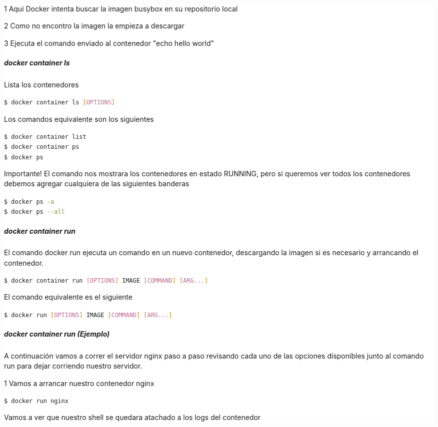 1 Aqui Docker intenta buscar la imagen busybox en su repositorio local

2 Como no encontro la imagen la empieza a descargar

3 Ejecuta el comando enviado al contenedor "echo hello world"

##### docker container ls

Lista los contenedores

```sh
$ docker container ls [OPTIONS]
```

Los comandos equivalente son los siguientes

```sh
$ docker container list
$ docker container ps
$ docker ps
```

Importante! El comando nos mostrara los contenedores en estado RUNNING, pero si queremos ver todos los contenedores debemos agregar cualquiera de las siguientes banderas

```sh
$ docker ps -a
$ docker ps --all
```

##### docker container run

El comando docker run ejecuta un comando en un nuevo contenedor, descargando la imagen si es necesario y arrancando el contenedor.

```sh
$ docker container run [OPTIONS] IMAGE [COMMAND] [ARG...]
```

El comando equivalente es el siguiente

```sh
$ docker run [OPTIONS] IMAGE [COMMAND] [ARG...]
```

##### docker container run (Ejemplo)

A continuación vamos a correr el servidor nginx paso a paso revisando cada uno de las opciones disponibles junto al comando run para dejar corriendo nuestro servidor.

1 Vamos a arrancar nuestro contenedor nginx

```sh
$ docker run nginx
```

Vamos a ver que nuestro shell se quedara atachado a los logs del contenedor

<p align="center">